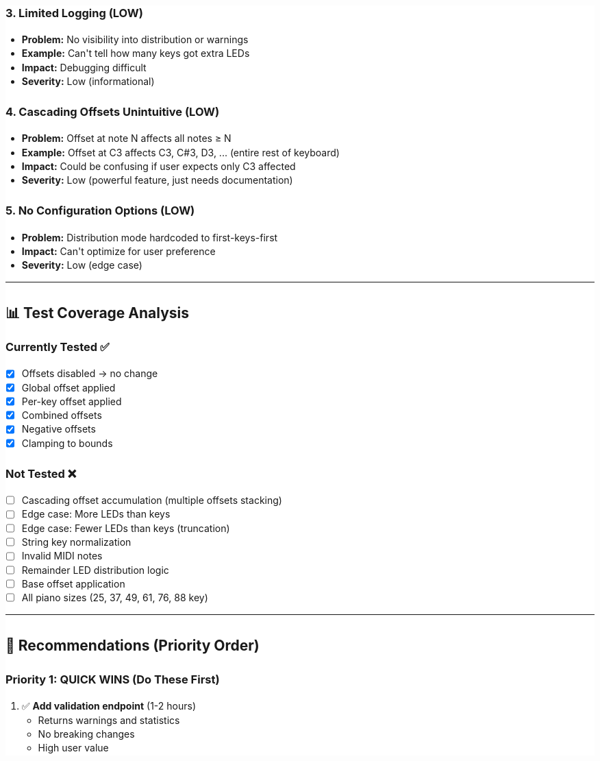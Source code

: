 ### 3. Limited Logging (LOW)
- **Problem:** No visibility into distribution or warnings
- **Example:** Can't tell how many keys got extra LEDs
- **Impact:** Debugging difficult
- **Severity:** Low (informational)

### 4. Cascading Offsets Unintuitive (LOW)
- **Problem:** Offset at note N affects all notes ≥ N
- **Example:** Offset at C3 affects C3, C#3, D3, ... (entire rest of keyboard)
- **Impact:** Could be confusing if user expects only C3 affected
- **Severity:** Low (powerful feature, just needs documentation)

### 5. No Configuration Options (LOW)
- **Problem:** Distribution mode hardcoded to first-keys-first
- **Impact:** Can't optimize for user preference
- **Severity:** Low (edge case)

---

## 📊 Test Coverage Analysis

### Currently Tested ✅
- [x] Offsets disabled → no change
- [x] Global offset applied
- [x] Per-key offset applied
- [x] Combined offsets
- [x] Negative offsets
- [x] Clamping to bounds

### Not Tested ❌
- [ ] Cascading offset accumulation (multiple offsets stacking)
- [ ] Edge case: More LEDs than keys
- [ ] Edge case: Fewer LEDs than keys (truncation)
- [ ] String key normalization
- [ ] Invalid MIDI notes
- [ ] Remainder LED distribution logic
- [ ] Base offset application
- [ ] All piano sizes (25, 37, 49, 61, 76, 88 key)

---

## 🎯 Recommendations (Priority Order)

### Priority 1: QUICK WINS (Do These First)
1. ✅ **Add validation endpoint** (1-2 hours)
   - Returns warnings and statistics
   - No breaking changes
   - High user value
